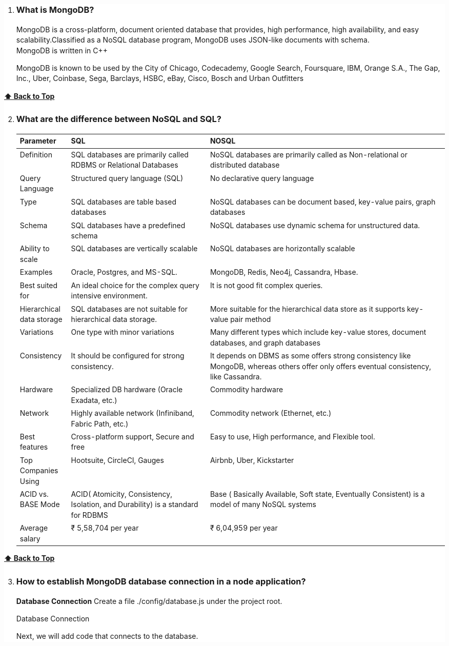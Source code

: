 1. ### What is MongoDB?

   MongoDB is a cross-platform, document oriented database that provides, high performance, high availability, and easy scalability.Classified as a NoSQL database program, MongoDB uses JSON-like documents with schema.<br/>
   MongoDB is written in C++<br/>

   MongoDB is known to be used by the City of Chicago, Codecademy, Google Search, Foursquare, IBM, Orange S.A., The Gap, Inc., Uber, Coinbase, Sega, Barclays, HSBC, eBay, Cisco, Bosch and Urban Outfitters

**[⬆ Back to Top](#table-of-contents---mongodb-and-mongoose)**

2. ### What are the difference between NoSQL and SQL?

   | Parameter                 | SQL                                                                              | NOSQL                                                                                                                                     |
   | ------------------------- | -------------------------------------------------------------------------------- | ----------------------------------------------------------------------------------------------------------------------------------------- |
   | Definition                | SQL databases are primarily called RDBMS or Relational Databases                 | NoSQL databases are primarily called as Non-relational or distributed database                                                            |
   | Query Language            | Structured query language (SQL)                                                  | No declarative query language                                                                                                             |
   | Type                      | SQL databases are table based databases                                          | NoSQL databases can be document based, key-value pairs, graph databases                                                                   |
   | Schema                    | SQL databases have a predefined schema                                           | NoSQL databases use dynamic schema for unstructured data.                                                                                 |
   | Ability to scale          | SQL databases are vertically scalable                                            | NoSQL databases are horizontally scalable                                                                                                 |
   | Examples                  | Oracle, Postgres, and MS-SQL.                                                    | MongoDB, Redis, Neo4j, Cassandra, Hbase.                                                                                                  |
   | Best suited for           | An ideal choice for the complex query intensive environment.                     | It is not good fit complex queries.                                                                                                       |
   | Hierarchical data storage | SQL databases are not suitable for hierarchical data storage.                    | More suitable for the hierarchical data store as it supports key-value pair method                                                        |
   | Variations                | One type with minor variations                                                   | Many different types which include key-value stores, document databases, and graph databases                                              |
   | Consistency               | It should be configured for strong consistency.                                  | It depends on DBMS as some offers strong consistency like MongoDB, whereas others offer only offers eventual consistency, like Cassandra. |
   | Hardware                  | Specialized DB hardware (Oracle Exadata, etc.)                                   | Commodity hardware                                                                                                                        |
   | Network                   | Highly available network (Infiniband, Fabric Path, etc.)                         | Commodity network (Ethernet, etc.)                                                                                                        |
   | Best features             | Cross-platform support, Secure and free                                          | Easy to use, High performance, and Flexible tool.                                                                                         |
   | Top Companies Using       | Hootsuite, CircleCI, Gauges                                                      | Airbnb, Uber, Kickstarter                                                                                                                 |
   | ACID vs. BASE Mode        | ACID( Atomicity, Consistency, Isolation, and Durability) is a standard for RDBMS | Base ( Basically Available, Soft state, Eventually Consistent) is a model of many NoSQL systems                                           |
   | Average salary            | ₹ 5,58,704 per year                                                              | ₹ 6,04,959 per year                                                                                                                       |

**[⬆ Back to Top](#table-of-contents---mongodb-and-mongoose)**

3. ### How to establish MongoDB database connection in a node application?

   **Database Connection**
   Create a file ./config/database.js under the project root.

   Database Connection

   Next, we will add code that connects to the database.
